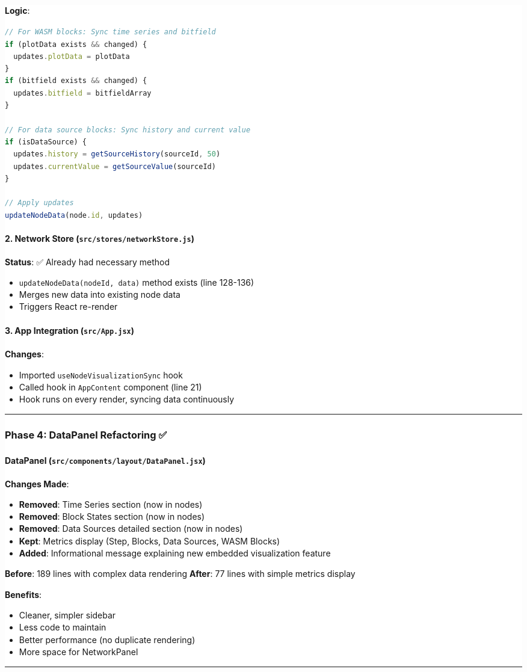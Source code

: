 **Logic**:
```javascript
// For WASM blocks: Sync time series and bitfield
if (plotData exists && changed) {
  updates.plotData = plotData
}
if (bitfield exists && changed) {
  updates.bitfield = bitfieldArray
}

// For data source blocks: Sync history and current value
if (isDataSource) {
  updates.history = getSourceHistory(sourceId, 50)
  updates.currentValue = getSourceValue(sourceId)
}

// Apply updates
updateNodeData(node.id, updates)
```

#### 2. Network Store (`src/stores/networkStore.js`)
**Status**: ✅ Already had necessary method
- `updateNodeData(nodeId, data)` method exists (line 128-136)
- Merges new data into existing node data
- Triggers React re-render

#### 3. App Integration (`src/App.jsx`)
**Changes**:
- Imported `useNodeVisualizationSync` hook
- Called hook in `AppContent` component (line 21)
- Hook runs on every render, syncing data continuously

---

### Phase 4: DataPanel Refactoring ✅

#### DataPanel (`src/components/layout/DataPanel.jsx`)
**Changes Made**:
- **Removed**: Time Series section (now in nodes)
- **Removed**: Block States section (now in nodes)
- **Removed**: Data Sources detailed section (now in nodes)
- **Kept**: Metrics display (Step, Blocks, Data Sources, WASM Blocks)
- **Added**: Informational message explaining new embedded visualization feature

**Before**: 189 lines with complex data rendering
**After**: 77 lines with simple metrics display

**Benefits**:
- Cleaner, simpler sidebar
- Less code to maintain
- Better performance (no duplicate rendering)
- More space for NetworkPanel

---